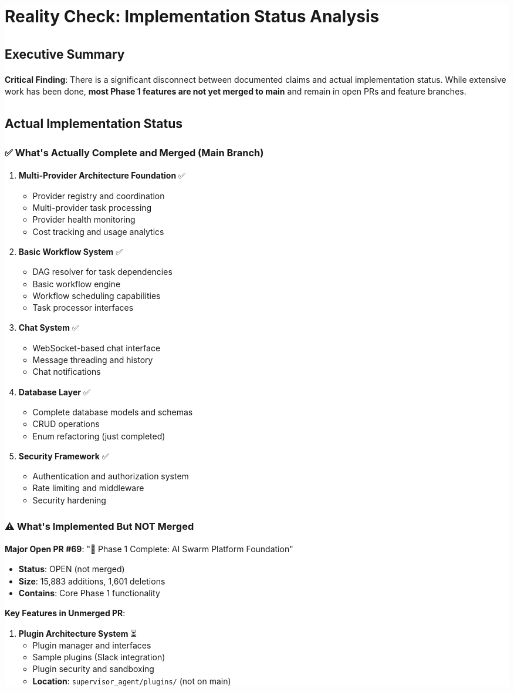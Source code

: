 # Reality Check: Implementation Status Analysis

## Executive Summary

**Critical Finding**: There is a significant disconnect between documented claims and actual implementation status. While extensive work has been done, **most Phase 1 features are not yet merged to main** and remain in open PRs and feature branches.

## Actual Implementation Status

### ✅ What's Actually Complete and Merged (Main Branch)

1. **Multi-Provider Architecture Foundation** ✅
   - Provider registry and coordination
   - Multi-provider task processing
   - Provider health monitoring
   - Cost tracking and usage analytics

2. **Basic Workflow System** ✅
   - DAG resolver for task dependencies
   - Basic workflow engine
   - Workflow scheduling capabilities
   - Task processor interfaces

3. **Chat System** ✅
   - WebSocket-based chat interface
   - Message threading and history
   - Chat notifications

4. **Database Layer** ✅
   - Complete database models and schemas
   - CRUD operations
   - Enum refactoring (just completed)

5. **Security Framework** ✅
   - Authentication and authorization system
   - Rate limiting and middleware
   - Security hardening

### ⚠️ What's Implemented But NOT Merged

**Major Open PR #69**: "🚀 Phase 1 Complete: AI Swarm Platform Foundation"
- **Status**: OPEN (not merged)
- **Size**: 15,883 additions, 1,601 deletions
- **Contains**: Core Phase 1 functionality

**Key Features in Unmerged PR**:

1. **Plugin Architecture System** ⏳
   - Plugin manager and interfaces
   - Sample plugins (Slack integration)
   - Plugin security and sandboxing
   - **Location**: `supervisor_agent/plugins/` (not on main)
